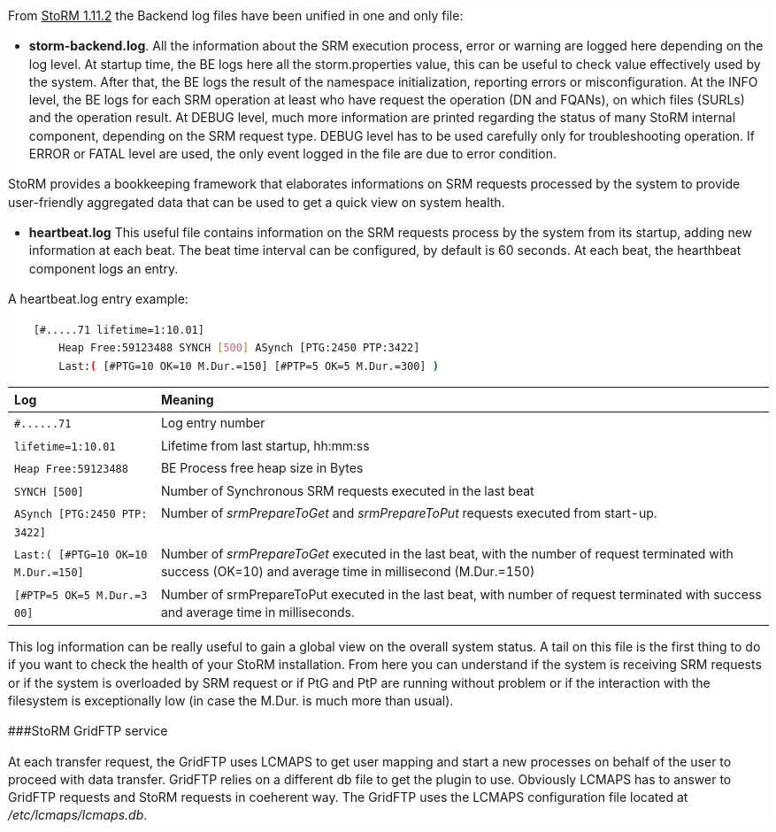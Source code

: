 From [StoRM 1.11.2][storm-v1-11-2] the Backend log files have been unified in one and only file:

-  **storm-backend.log**. All the information about the SRM execution process, error or warning are logged here depending on the log level. At startup time, the BE logs here all the storm.properties value, this can be useful to check value effectively used by the system. After that, the BE logs the result of the namespace initialization, reporting errors or misconfiguration. At the INFO level, the BE logs for each SRM operation at least who have request the operation (DN and FQANs), on which files (SURLs) and the operation result. At DEBUG level, much more information are printed regarding the status of many StoRM internal component, depending on the SRM request type. DEBUG level has to be used carefully only for troubleshooting operation. If ERROR or FATAL level are used, the only event logged in the file are due to error condition.

StoRM provides a bookkeeping framework that elaborates informations on SRM requests processed by the system to provide user-friendly aggregated data that can be used to get a quick view on system health.

- **heartbeat.log**
This useful file contains information on the SRM requests process by the system from its startup, adding new information at each beat. The beat time interval can be configured, by default is 60 seconds. At each beat, the hearthbeat component logs an entry.

A heartbeat.log entry example:

```bash
    [#.....71 lifetime=1:10.01]
        Heap Free:59123488 SYNCH [500] ASynch [PTG:2450 PTP:3422]
        Last:( [#PTG=10 OK=10 M.Dur.=150] [#PTP=5 OK=5 M.Dur.=300] )
```

|   Log     |   Meaning     |
|:----------|:--------------|
|```#......71```            |Log entry number
|```lifetime=1:10.01```     |Lifetime from last startup, hh:mm:ss
|```Heap Free:59123488```   |BE Process free heap size in Bytes
|```SYNCH [500]```          |Number of Synchronous SRM requests executed in the last beat
|```ASynch [PTG:2450 PTP:3422]```   |Number of *srmPrepareToGet* and *srmPrepareToPut* requests executed from start-up.
|```Last:( [#PTG=10 OK=10 M.Dur.=150]```    |Number of *srmPrepareToGet* executed in the last beat, with the number of request terminated with success (OK=10) and average time in millisecond (M.Dur.=150)
|```[#PTP=5 OK=5 M.Dur.=300]```     |Number of srmPrepareToPut executed in the last beat, with number of request terminated with success and average time in milliseconds.

This log information can be really useful to gain a global view on the overall system status. A tail on this file is the first thing to do if you want to check the health of your StoRM installation. From here you can understand if the system is receiving SRM requests or if the system is overloaded by SRM request or if PtG and PtP are running without problem or if the interaction with the filesystem is exceptionally low (in case the M.Dur. is much more than usual).

###StoRM GridFTP service

At each transfer request, the GridFTP uses LCMAPS to get user mapping and start
a new processes on behalf of the user to proceed with data transfer. GridFTP
relies on a different db file to get the plugin to use. Obviously LCMAPS has to
answer to GridFTP requests and StoRM requests in coeherent way. The GridFTP
uses the LCMAPS configuration file located at */etc/lcmaps/lcmaps.db*.


[Scientific Linux]: http://www.scientificlinux.org
[SL5]: http://linuxsoft.cern.ch/scientific/5x/
[SL6]: http://linuxsoft.cern.ch/scientific/6x/
[EMI3 Instructions]: https://twiki.cern.ch/twiki/bin/view/EMI/GenericInstallationConfigurationEMI3
[how-to-nis]: http://www.tldp.org/HOWTO/NIS-HOWTO/index.html
[egi-instructions]: https://wiki.egi.eu/wiki/EGI_IGTF_Release#Using_YUM_package_management
[SPLguide]: https://twiki.cern.ch/twiki/bin/view/EGEE/SimplifiedPolicyLanguage
[pap_admin_CLI]: https://twiki.cern.ch/twiki/bin/view/EGEE/AuthZPAPCLI
[gridftp-admin-striped]: http://toolkit.globus.org/toolkit/docs/6.0/gridftp/admin/index.html#gridftp-admin-striped
[X509_SA_conf_example]: {{site.baseurl}}/documentation/how-to/storage-area-configuration-examples/1.11.3/index.html#sa-anonymous-rw-x509
[LDAPconfiguration]: {{site.baseurl}}/documentation/how-to/how-to-share-users-openldap/1.11.4/
[webdav-guide]: storm-webdav-guide.html
[storm-gridhttps-guide]: storm-gridhttps-guide.html
[storm-v1-11-2]: {{site.baseurl}}/release-notes/storm-backend-server/1.11.2/
[info-provider-177]: {{site.baseurl}}/release-notes/storm-dynamic-info-provider/1.7.7/